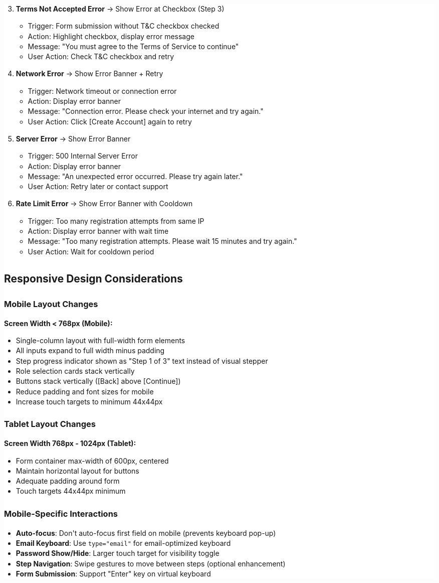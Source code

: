 3. **Terms Not Accepted Error** → Show Error at Checkbox (Step 3)
   - Trigger: Form submission without T&C checkbox checked
   - Action: Highlight checkbox, display error message
   - Message: "You must agree to the Terms of Service to continue"
   - User Action: Check T&C checkbox and retry

4. **Network Error** → Show Error Banner + Retry
   - Trigger: Network timeout or connection error
   - Action: Display error banner
   - Message: "Connection error. Please check your internet and try again."
   - User Action: Click [Create Account] again to retry

5. **Server Error** → Show Error Banner
   - Trigger: 500 Internal Server Error
   - Action: Display error banner
   - Message: "An unexpected error occurred. Please try again later."
   - User Action: Retry later or contact support

6. **Rate Limit Error** → Show Error Banner with Cooldown
   - Trigger: Too many registration attempts from same IP
   - Action: Display error banner with wait time
   - Message: "Too many registration attempts. Please wait 15 minutes and try again."
   - User Action: Wait for cooldown period

## Responsive Design Considerations

### Mobile Layout Changes

**Screen Width < 768px (Mobile):**
- Single-column layout with full-width form elements
- All inputs expand to full width minus padding
- Step progress indicator shown as "Step 1 of 3" text instead of visual stepper
- Role selection cards stack vertically
- Buttons stack vertically ([Back] above [Continue])
- Reduce padding and font sizes for mobile
- Increase touch targets to minimum 44x44px

### Tablet Layout Changes

**Screen Width 768px - 1024px (Tablet):**
- Form container max-width of 600px, centered
- Maintain horizontal layout for buttons
- Adequate padding around form
- Touch targets 44x44px minimum

### Mobile-Specific Interactions

- **Auto-focus**: Don't auto-focus first field on mobile (prevents keyboard pop-up)
- **Email Keyboard**: Use `type="email"` for email-optimized keyboard
- **Password Show/Hide**: Larger touch target for visibility toggle
- **Step Navigation**: Swipe gestures to move between steps (optional enhancement)
- **Form Submission**: Support "Enter" key on virtual keyboard
